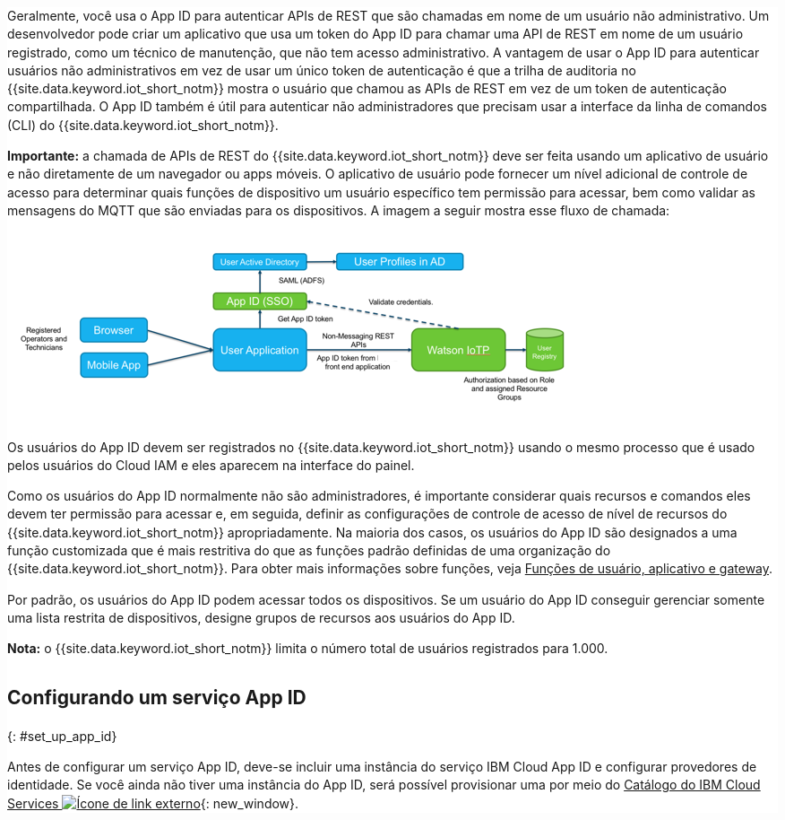 Geralmente, você usa o App ID para autenticar APIs de REST que são chamadas em nome de um usuário não administrativo. Um desenvolvedor pode criar um aplicativo que usa um token do App ID para chamar uma API de REST em nome de um usuário registrado, como um técnico de manutenção, que não tem acesso administrativo. A vantagem de usar o App ID para autenticar usuários não administrativos em vez de usar um único token de autenticação é que a trilha de auditoria no {{site.data.keyword.iot_short_notm}} mostra o usuário que chamou as APIs de REST em vez de um token de autenticação compartilhada. O App ID também é útil para autenticar não administradores que precisam usar a interface da linha de comandos (CLI) do {{site.data.keyword.iot_short_notm}}.

**Importante:** a chamada de APIs de REST do {{site.data.keyword.iot_short_notm}} deve ser feita usando um aplicativo de usuário e não diretamente de um navegador ou apps móveis. O aplicativo de usuário pode fornecer um nível adicional de controle de acesso para determinar quais funções de dispositivo um usuário específico tem permissão para acessar, bem como validar as mensagens do MQTT que são enviadas para os dispositivos. A imagem a seguir mostra esse fluxo de chamada:

![Chamada da API de REST usando um aplicativo de usuário](images/app_id_user_app.PNG)

Os usuários do App ID devem ser registrados no {{site.data.keyword.iot_short_notm}} usando o mesmo processo que é usado pelos usuários do Cloud IAM e eles aparecem na interface do painel.

Como os usuários do App ID normalmente não são administradores, é importante considerar quais recursos e comandos eles devem ter permissão para acessar e, em seguida, definir as configurações de controle de acesso de nível de recursos do {{site.data.keyword.iot_short_notm}} apropriadamente. Na maioria dos casos, os usuários do App ID são designados a uma função customizada que é mais restritiva do que as funções padrão definidas de uma organização do {{site.data.keyword.iot_short_notm}}. Para obter mais informações sobre funções, veja [Funções de usuário, aplicativo e gateway](../../roles_index.html#user-application-and-gateway-roles).

Por padrão, os usuários do App ID podem acessar todos os dispositivos. Se um usuário do App ID conseguir gerenciar somente uma lista restrita de dispositivos, designe grupos de recursos aos usuários do App ID.

**Nota:** o {{site.data.keyword.iot_short_notm}} limita o número total de usuários registrados para 1.000.

## Configurando um serviço App ID
{: #set_up_app_id}

Antes de configurar um serviço App ID, deve-se incluir uma instância do serviço IBM Cloud App ID e configurar provedores de identidade. Se você ainda não tiver uma instância do App ID, será possível provisionar uma por meio do [Catálogo do IBM Cloud Services ![Ícone de link externo](../../../../icons/launch-glyph.svg "Ícone de link externo")](https://console.bluemix.net/catalog){: new_window}.
